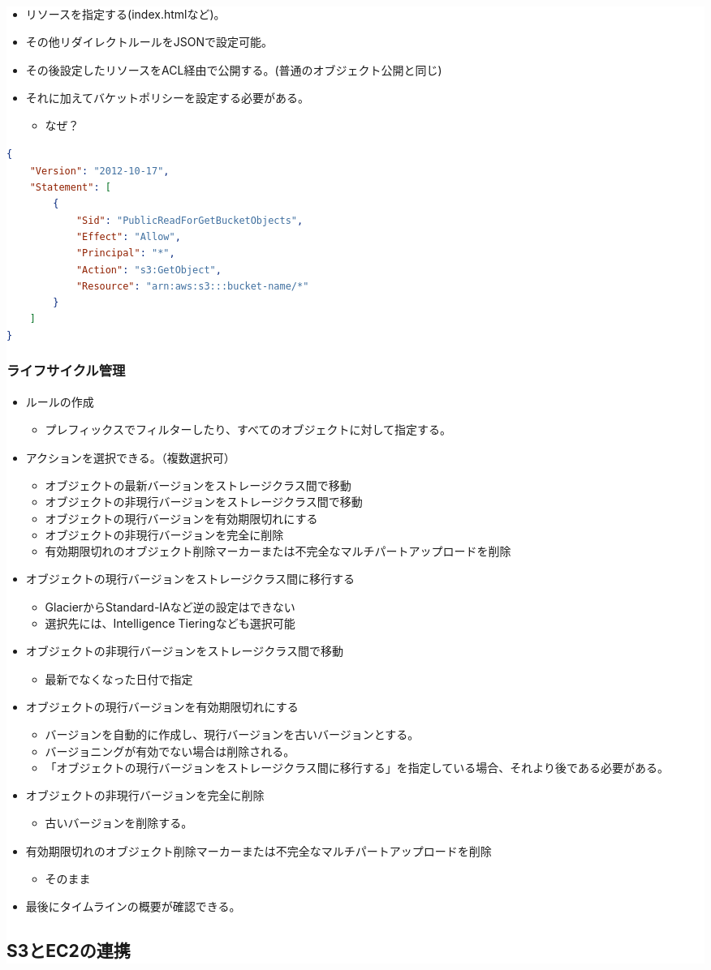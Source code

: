 - リソースを指定する(index.htmlなど)。
- その他リダイレクトルールをJSONで設定可能。

- その後設定したリソースをACL経由で公開する。(普通のオブジェクト公開と同じ)

- それに加えてバケットポリシーを設定する必要がある。
  - なぜ？
```json
{
    "Version": "2012-10-17",
    "Statement": [
        {
            "Sid": "PublicReadForGetBucketObjects",
            "Effect": "Allow",
            "Principal": "*",
            "Action": "s3:GetObject",
            "Resource": "arn:aws:s3:::bucket-name/*"
        }
    ]
}

```

### ライフサイクル管理

- ルールの作成
  - プレフィックスでフィルターしたり、すべてのオブジェクトに対して指定する。

- アクションを選択できる。（複数選択可）
  - オブジェクトの最新バージョンをストレージクラス間で移動
  - オブジェクトの非現行バージョンをストレージクラス間で移動
  - オブジェクトの現行バージョンを有効期限切れにする
  - オブジェクトの非現行バージョンを完全に削除
  - 有効期限切れのオブジェクト削除マーカーまたは不完全なマルチパートアップロードを削除

- オブジェクトの現行バージョンをストレージクラス間に移行する
  - GlacierからStandard-IAなど逆の設定はできない
  - 選択先には、Intelligence Tieringなども選択可能

- オブジェクトの非現行バージョンをストレージクラス間で移動
  - 最新でなくなった日付で指定

- オブジェクトの現行バージョンを有効期限切れにする
  - バージョンを自動的に作成し、現行バージョンを古いバージョンとする。
  - バージョニングが有効でない場合は削除される。
  - 「オブジェクトの現行バージョンをストレージクラス間に移行する」を指定している場合、それより後である必要がある。

- オブジェクトの非現行バージョンを完全に削除
  - 古いバージョンを削除する。

- 有効期限切れのオブジェクト削除マーカーまたは不完全なマルチパートアップロードを削除
  - そのまま

- 最後にタイムラインの概要が確認できる。

## S3とEC2の連携
